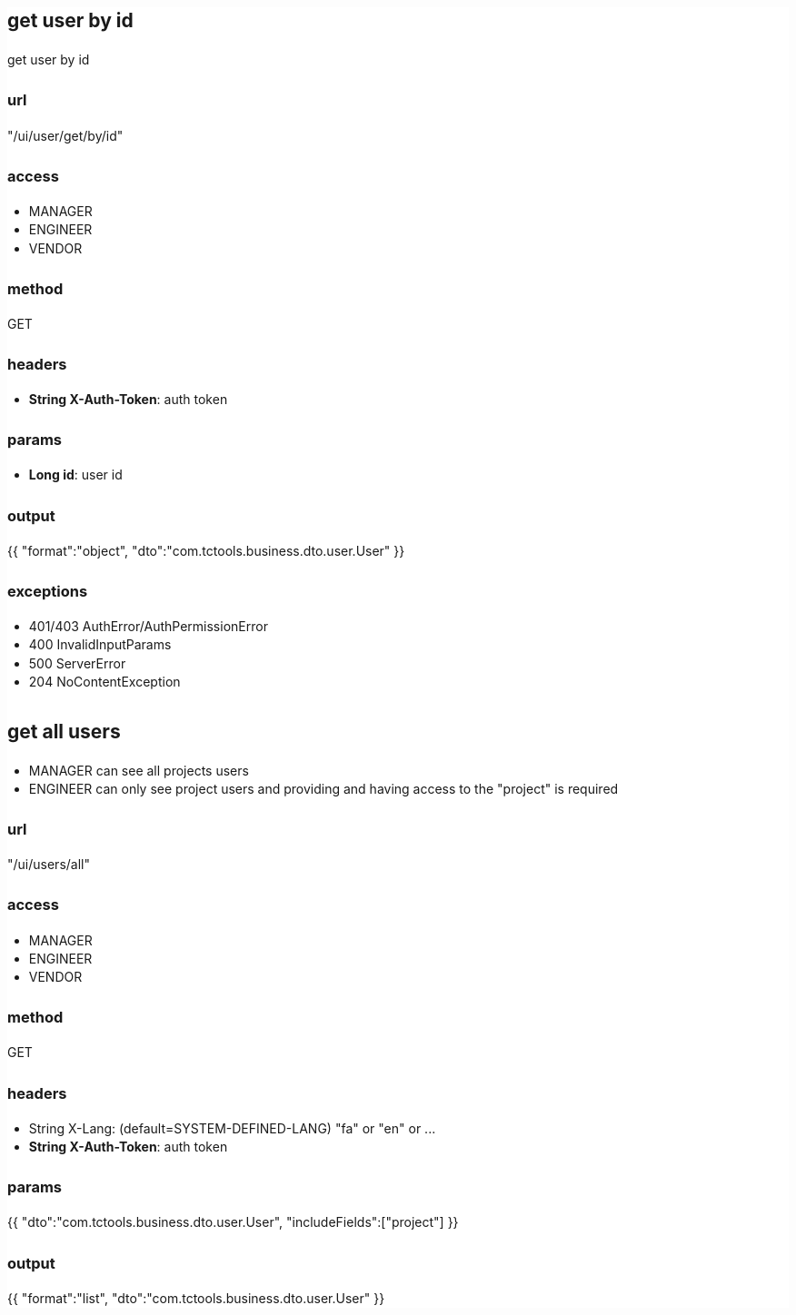 


## get user by id ##
get user by id
### url ###
"/ui/user/get/by/id"
### access ###
* MANAGER
* ENGINEER
* VENDOR
### method ###
GET
### headers ###
* **String X-Auth-Token**: auth token
### params ###
* **Long id**: user id
### output ###
{{
"format":"object",
"dto":"com.tctools.business.dto.user.User"
}}
### exceptions ###
* 401/403 AuthError/AuthPermissionError
* 400 InvalidInputParams
* 500 ServerError
* 204 NoContentException




## get all users ##
* MANAGER can see all projects users
* ENGINEER can only see project users and providing and having access to the "project" is required
### url ###
"/ui/users/all"
### access ###
* MANAGER
* ENGINEER
* VENDOR
### method ###
GET
### headers ###
* String X-Lang: (default=SYSTEM-DEFINED-LANG) "fa" or "en" or ...
* **String X-Auth-Token**: auth token
### params ###
{{
"dto":"com.tctools.business.dto.user.User",
"includeFields":["project"]
}}
### output ###
{{
"format":"list",
"dto":"com.tctools.business.dto.user.User"
}}